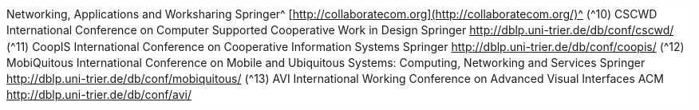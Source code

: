 Networking, Applications and Worksharing Springer^ [http://collaboratecom.org](http://collaboratecom.org/)^
(^10) CSCWD International Conference on Computer Supported Cooperative
Work in Design
Springer http://dblp.uni-trier.de/db/conf/cscwd/
(^11) CoopIS International Conference on Cooperative Information Systems Springer http://dblp.uni-trier.de/db/conf/coopis/
(^12) MobiQuitous International Conference on Mobile and Ubiquitous Systems:
Computing, Networking and Services
Springer http://dblp.uni-trier.de/db/conf/mobiquitous/
(^13) AVI International Working Conference on Advanced Visual
Interfaces
ACM http://dblp.uni-trier.de/db/conf/avi/